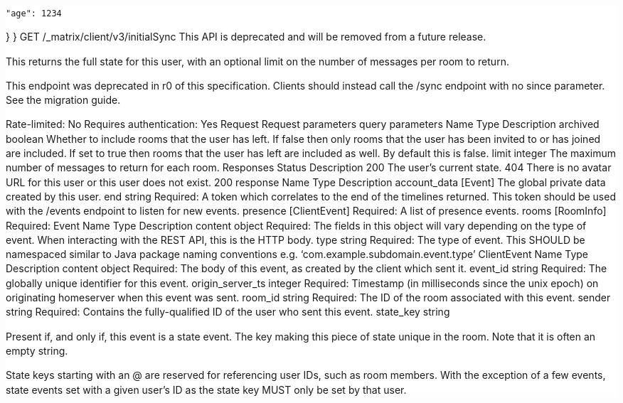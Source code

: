     "age": 1234
  }
}
GET /_matrix/client/v3/initialSync 
This API is deprecated and will be removed from a future release.

This returns the full state for this user, with an optional limit on the number of messages per room to return.

This endpoint was deprecated in r0 of this specification. Clients should instead call the /sync endpoint with no since parameter. See the migration guide.

Rate-limited:	No
Requires authentication:	Yes
Request
Request parameters
query parameters
Name	Type	Description
archived	boolean	Whether to include rooms that the user has left. If false then only rooms that the user has been invited to or has joined are included. If set to true then rooms that the user has left are included as well. By default this is false.
limit	integer	The maximum number of messages to return for each room.
Responses
Status	Description
200	The user’s current state.
404	There is no avatar URL for this user or this user does not exist.
200 response
Name	Type	Description
account_data	[Event]	The global private data created by this user.
end	string	Required: A token which correlates to the end of the timelines returned. This token should be used with the /events endpoint to listen for new events.
presence	[ClientEvent]	Required: A list of presence events.
rooms	[RoomInfo]	Required:
Event
Name	Type	Description
content	object	Required: The fields in this object will vary depending on the type of event. When interacting with the REST API, this is the HTTP body.
type	string	Required: The type of event. This SHOULD be namespaced similar to Java package naming conventions e.g. ‘com.example.subdomain.event.type’
ClientEvent
Name	Type	Description
content	object	Required: The body of this event, as created by the client which sent it.
event_id	string	Required: The globally unique identifier for this event.
origin_server_ts	integer	Required: Timestamp (in milliseconds since the unix epoch) on originating homeserver when this event was sent.
room_id	string	Required: The ID of the room associated with this event.
sender	string	Required: Contains the fully-qualified ID of the user who sent this event.
state_key	string	

Present if, and only if, this event is a state event. The key making this piece of state unique in the room. Note that it is often an empty string.

State keys starting with an @ are reserved for referencing user IDs, such as room members. With the exception of a few events, state events set with a given user’s ID as the state key MUST only be set by that user.
